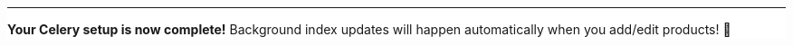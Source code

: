 ```bash
```

---

**Your Celery setup is now complete!** Background index updates will happen automatically when you add/edit products! 🎉
